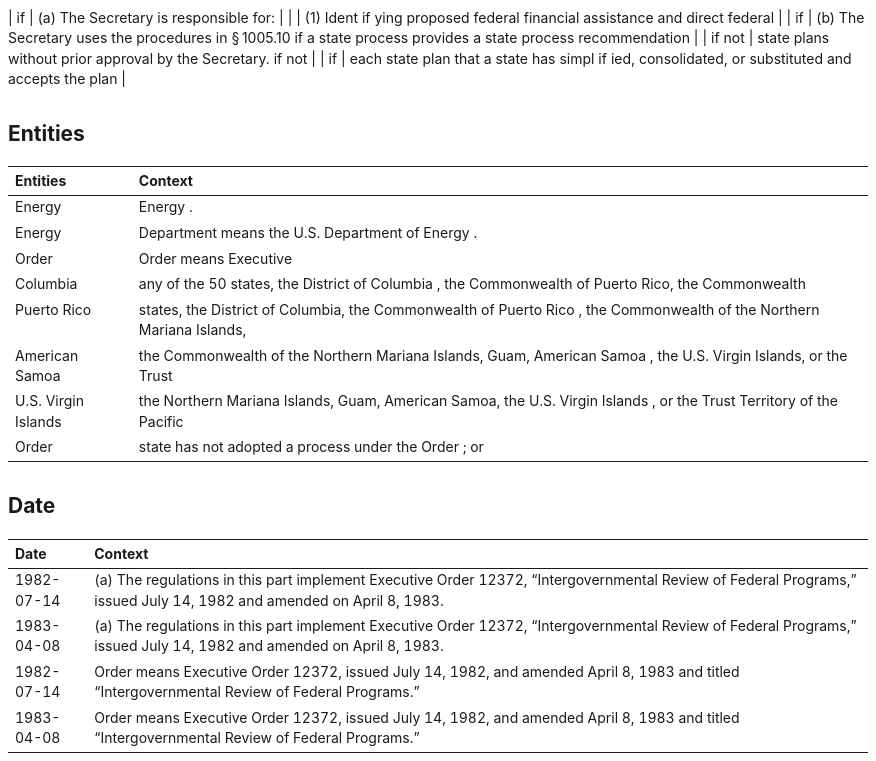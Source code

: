 | if          | (a) The Secretary is responsible for:                                                                                     |
|             |           (1) Ident if ying proposed federal financial assistance and direct federal                                      |
| if          | (b) The Secretary uses the procedures in &#167;&#8201;1005.10  if a state process provides a state process recommendation |
| if not      | state plans without prior approval by the Secretary. if not                                                               |
| if          | each state plan that a state has simpl if ied, consolidated, or substituted and accepts the plan                          |


## Entities

| Entities            | Context                                                                                                               |
|:--------------------|:----------------------------------------------------------------------------------------------------------------------|
| Energy              | Energy .                                                                                                              |
| Energy              | Department means the U.S. Department of  Energy .                                                                     |
| Order               | Order  means Executive                                                                                                |
| Columbia            | any of the 50 states, the District of Columbia , the Commonwealth of Puerto Rico, the Commonwealth                    |
| Puerto Rico         | states, the District of Columbia, the Commonwealth of Puerto Rico , the Commonwealth of the Northern Mariana Islands, |
| American Samoa      | the Commonwealth of the Northern Mariana Islands, Guam, American Samoa , the U.S. Virgin Islands, or the Trust        |
| U.S. Virgin Islands | the Northern Mariana Islands, Guam, American Samoa, the U.S. Virgin Islands , or the Trust Territory of the Pacific   |
| Order               | state has not adopted a process under the Order ; or                                                                  |


## Date

| Date       | Context                                                                                                                                                                          |
|:-----------|:---------------------------------------------------------------------------------------------------------------------------------------------------------------------------------|
| 1982-07-14 | (a) The regulations in this part implement Executive Order 12372, &#8220;Intergovernmental Review of Federal Programs,&#8221; issued July 14, 1982 and amended on April 8, 1983. |
| 1983-04-08 | (a) The regulations in this part implement Executive Order 12372, &#8220;Intergovernmental Review of Federal Programs,&#8221; issued July 14, 1982 and amended on April 8, 1983. |
| 1982-07-14 | Order means Executive Order 12372, issued July 14, 1982, and amended April 8, 1983 and titled &#8220;Intergovernmental Review of Federal Programs.&#8221;                        |
| 1983-04-08 | Order means Executive Order 12372, issued July 14, 1982, and amended April 8, 1983 and titled &#8220;Intergovernmental Review of Federal Programs.&#8221;                        |


